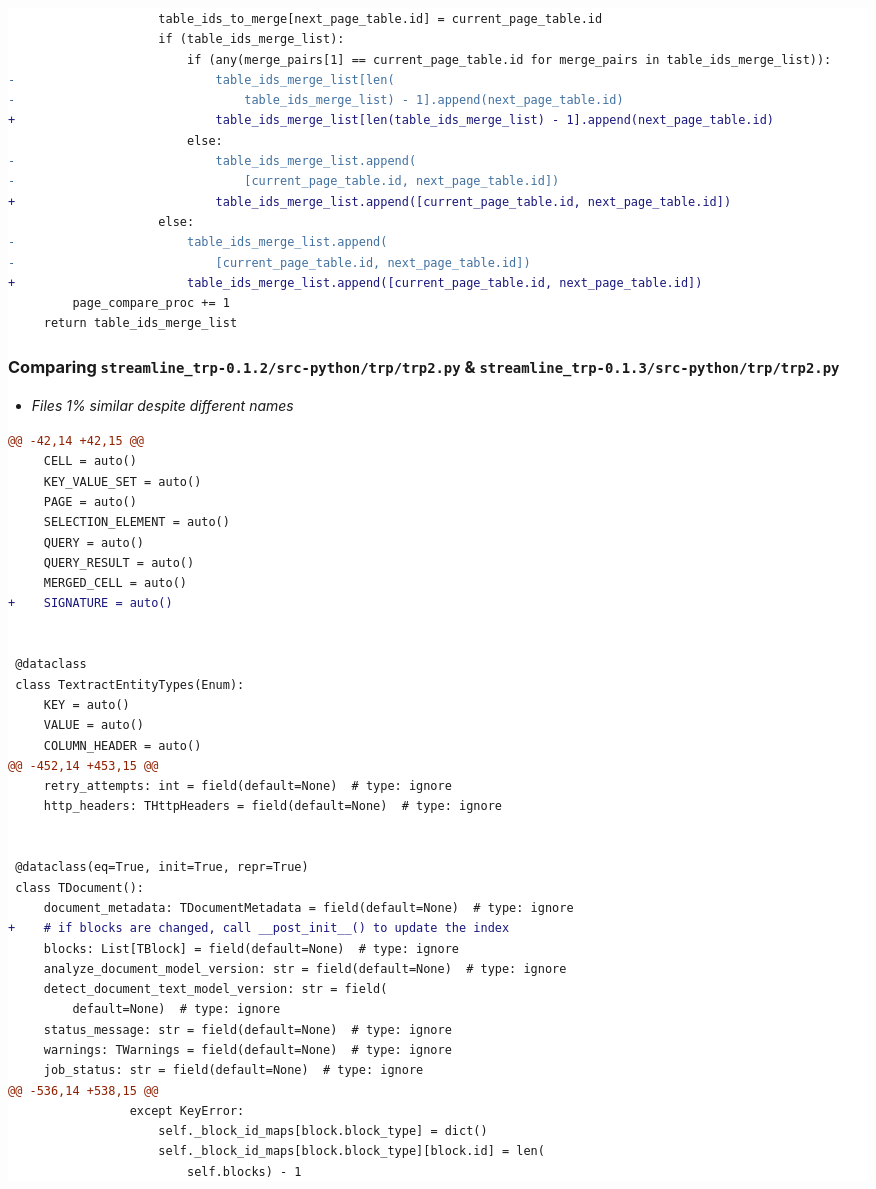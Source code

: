 ```diff
                     table_ids_to_merge[next_page_table.id] = current_page_table.id
                     if (table_ids_merge_list):
                         if (any(merge_pairs[1] == current_page_table.id for merge_pairs in table_ids_merge_list)):
-                            table_ids_merge_list[len(
-                                table_ids_merge_list) - 1].append(next_page_table.id)
+                            table_ids_merge_list[len(table_ids_merge_list) - 1].append(next_page_table.id)
                         else:
-                            table_ids_merge_list.append(
-                                [current_page_table.id, next_page_table.id])
+                            table_ids_merge_list.append([current_page_table.id, next_page_table.id])
                     else:
-                        table_ids_merge_list.append(
-                            [current_page_table.id, next_page_table.id])
+                        table_ids_merge_list.append([current_page_table.id, next_page_table.id])
         page_compare_proc += 1
     return table_ids_merge_list
```

### Comparing `streamline_trp-0.1.2/src-python/trp/trp2.py` & `streamline_trp-0.1.3/src-python/trp/trp2.py`

 * *Files 1% similar despite different names*

```diff
@@ -42,14 +42,15 @@
     CELL = auto()
     KEY_VALUE_SET = auto()
     PAGE = auto()
     SELECTION_ELEMENT = auto()
     QUERY = auto()
     QUERY_RESULT = auto()
     MERGED_CELL = auto()
+    SIGNATURE = auto()
 
 
 @dataclass
 class TextractEntityTypes(Enum):
     KEY = auto()
     VALUE = auto()
     COLUMN_HEADER = auto()
@@ -452,14 +453,15 @@
     retry_attempts: int = field(default=None)  # type: ignore
     http_headers: THttpHeaders = field(default=None)  # type: ignore
 
 
 @dataclass(eq=True, init=True, repr=True)
 class TDocument():
     document_metadata: TDocumentMetadata = field(default=None)  # type: ignore
+    # if blocks are changed, call __post_init__() to update the index
     blocks: List[TBlock] = field(default=None)  # type: ignore
     analyze_document_model_version: str = field(default=None)  # type: ignore
     detect_document_text_model_version: str = field(
         default=None)  # type: ignore
     status_message: str = field(default=None)  # type: ignore
     warnings: TWarnings = field(default=None)  # type: ignore
     job_status: str = field(default=None)  # type: ignore
@@ -536,14 +538,15 @@
                 except KeyError:
                     self._block_id_maps[block.block_type] = dict()
                     self._block_id_maps[block.block_type][block.id] = len(
                         self.blocks) - 1
```